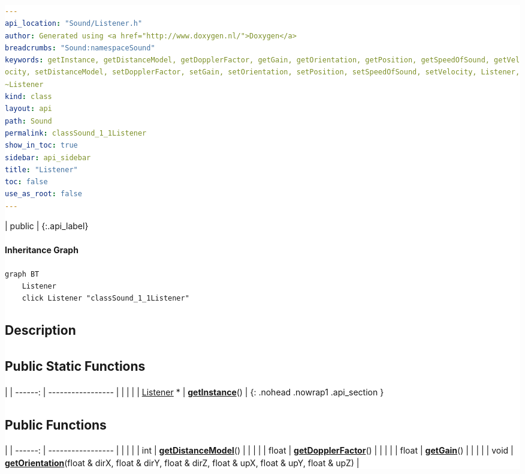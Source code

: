 ```yaml
---
api_location: "Sound/Listener.h"
author: Generated using <a href="http://www.doxygen.nl/">Doxygen</a>
breadcrumbs: "Sound:namespaceSound"
keywords: getInstance, getDistanceModel, getDopplerFactor, getGain, getOrientation, getPosition, getSpeedOfSound, getVelocity, setDistanceModel, setDopplerFactor, setGain, setOrientation, setPosition, setSpeedOfSound, setVelocity, Listener, ~Listener
kind: class
layout: api
path: Sound
permalink: classSound_1_1Listener
show_in_toc: true
sidebar: api_sidebar
title: "Listener"
toc: false
use_as_root: false
---
```


| public |
{:.api_label}

#### Inheritance Graph

```mermaid
graph BT
	Listener
	click Listener "classSound_1_1Listener"
```

## Description





## Public Static Functions

|
| ------: | ----------------- |
|  | |
| [Listener](classSound_1_1Listener) * | **[getInstance](#classSound_1_1Listener_1aff41bb90756a1b84845c259350239921)**() |
{: .nohead .nowrap1 .api_section }


## Public Functions

|
| ------: | ----------------- |
|  | |
| int | **[getDistanceModel](#classSound_1_1Listener_1a7bae630533508bfe602d3d59d0ef31d3)**() |
|  | |
| float | **[getDopplerFactor](#classSound_1_1Listener_1a212e3125f3bfc5df81f648a05a4c11bc)**() |
|  | |
| float | **[getGain](#classSound_1_1Listener_1a746f6c25b2f0510454d250cd02ed7a7e)**() |
|  | |
| void | **[getOrientation](#classSound_1_1Listener_1a624a9513e6e92c3b6f1a9a94bf3d8c02)**(float & dirX, float & dirY, float & dirZ, float & upX, float & upY, float & upZ) |